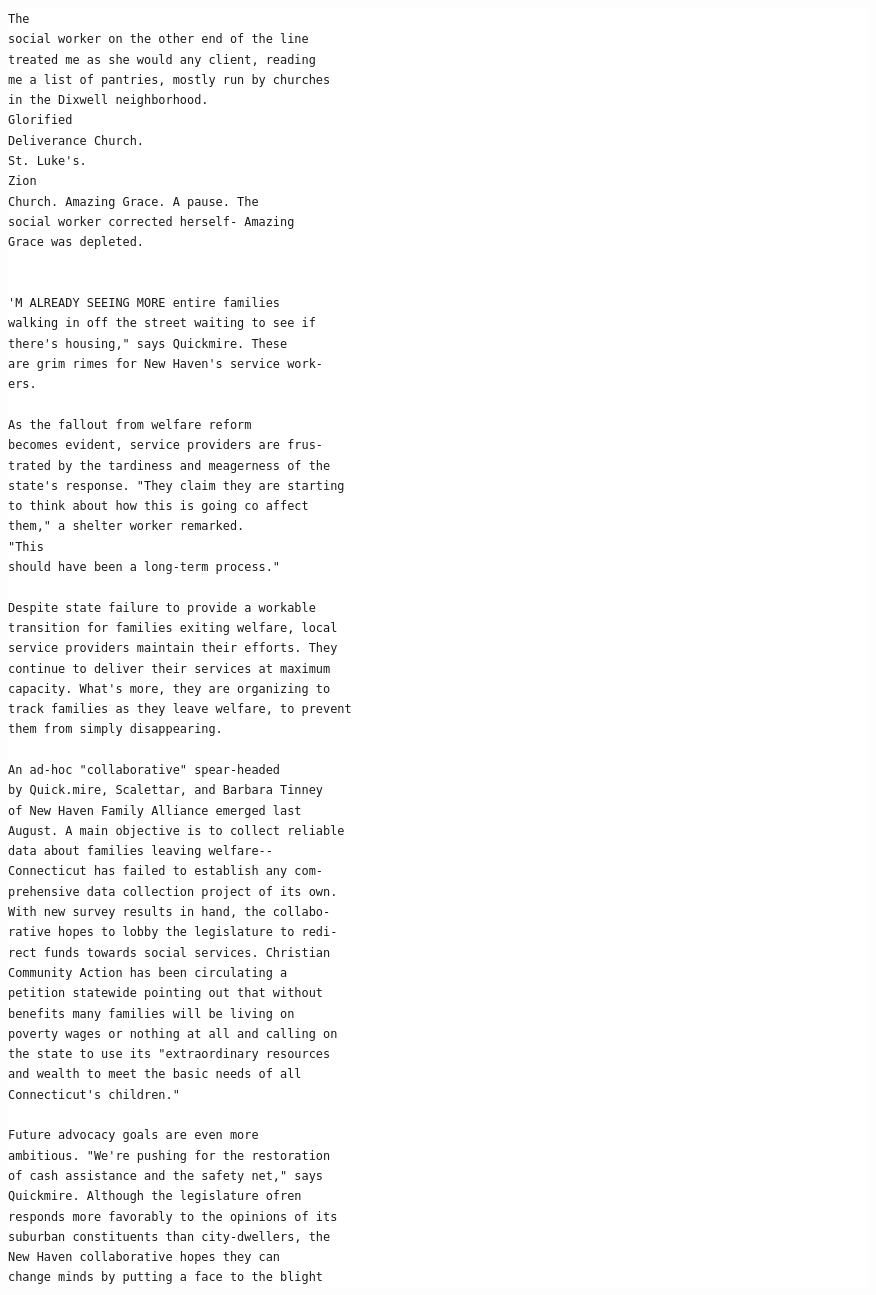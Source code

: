 ~~~ ------------------------~ 
The 
social worker on the other end of the line 
treated me as she would any client, reading 
me a list of pantries, mostly run by churches 
in the Dixwell neighborhood. 
Glorified 
Deliverance Church. 
St. Luke's. 
Zion 
Church. Amazing Grace. A pause. The 
social worker corrected herself- Amazing 
Grace was depleted.


'M ALREADY SEEING MORE entire families 
walking in off the street waiting to see if 
there's housing," says Quickmire. These 
are grim rimes for New Haven's service work-
ers. 

As the fallout from welfare reform 
becomes evident, service providers are frus-
trated by the tardiness and meagerness of the 
state's response. "They claim they are starting 
to think about how this is going co affect 
them," a shelter worker remarked. 
"This 
should have been a long-term process." 

Despite state failure to provide a workable 
transition for families exiting welfare, local 
service providers maintain their efforts. They 
continue to deliver their services at maximum 
capacity. What's more, they are organizing to 
track families as they leave welfare, to prevent 
them from simply disappearing. 

An ad-hoc "collaborative" spear-headed 
by Quick.mire, Scalettar, and Barbara Tinney 
of New Haven Family Alliance emerged last 
August. A main objective is to collect reliable 
data about families leaving welfare--
Connecticut has failed to establish any com-
prehensive data collection project of its own. 
With new survey results in hand, the collabo-
rative hopes to lobby the legislature to redi-
rect funds towards social services. Christian 
Community Action has been circulating a 
petition statewide pointing out that without 
benefits many families will be living on 
poverty wages or nothing at all and calling on 
the state to use its "extraordinary resources 
and wealth to meet the basic needs of all 
Connecticut's children." 

Future advocacy goals are even more 
ambitious. "We're pushing for the restoration 
of cash assistance and the safety net," says 
Quickmire. Although the legislature ofren 
responds more favorably to the opinions of its 
suburban constituents than city-dwellers, the 
New Haven collaborative hopes they can 
change minds by putting a face to the blight 
~~~